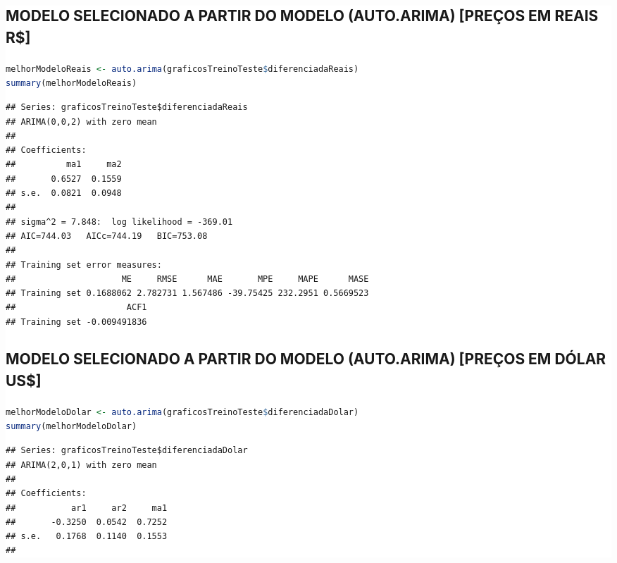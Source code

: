 ## MODELO SELECIONADO A PARTIR DO MODELO (AUTO.ARIMA) \[PREÇOS EM REAIS R\$\]

``` r
melhorModeloReais <- auto.arima(graficosTreinoTeste$diferenciadaReais)
summary(melhorModeloReais)
```

    ## Series: graficosTreinoTeste$diferenciadaReais 
    ## ARIMA(0,0,2) with zero mean 
    ## 
    ## Coefficients:
    ##          ma1     ma2
    ##       0.6527  0.1559
    ## s.e.  0.0821  0.0948
    ## 
    ## sigma^2 = 7.848:  log likelihood = -369.01
    ## AIC=744.03   AICc=744.19   BIC=753.08
    ## 
    ## Training set error measures:
    ##                     ME     RMSE      MAE       MPE     MAPE      MASE
    ## Training set 0.1688062 2.782731 1.567486 -39.75425 232.2951 0.5669523
    ##                      ACF1
    ## Training set -0.009491836

## MODELO SELECIONADO A PARTIR DO MODELO (AUTO.ARIMA) \[PREÇOS EM DÓLAR US\$\]

``` r
melhorModeloDolar <- auto.arima(graficosTreinoTeste$diferenciadaDolar)
summary(melhorModeloDolar)
```

    ## Series: graficosTreinoTeste$diferenciadaDolar 
    ## ARIMA(2,0,1) with zero mean 
    ## 
    ## Coefficients:
    ##           ar1     ar2     ma1
    ##       -0.3250  0.0542  0.7252
    ## s.e.   0.1768  0.1140  0.1553
    ## 